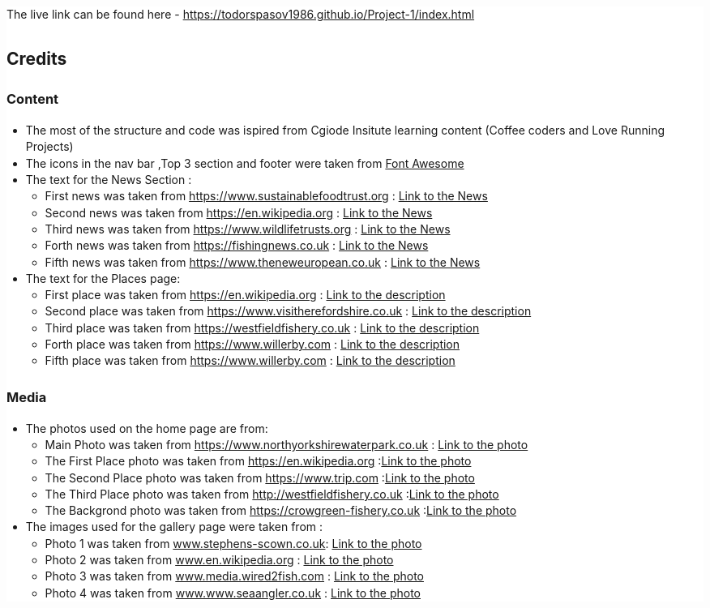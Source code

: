 The live link can be found here - https://todorspasov1986.github.io/Project-1/index.html


## Credits 


### Content 

- The most of the structure and code was ispired from Cgiode Insitute learning content (Coffee coders and Love Running Projects)
- The icons in the nav bar ,Top 3 section and footer were taken from [Font Awesome](https://fontawesome.com/)
- The text for the News Section :
   - First news was taken from https://www.sustainablefoodtrust.org : [Link to the News](https://sustainablefoodtrust.org/news-views/sustainable-seafood-uk/#:~:text=Known%20as%20'the%20Big%20Five,%2C%20haddock%2C%20tuna%20and%20prawns.)
   - Second news was taken from https://en.wikipedia.org : [Link to the News](https://en.wikipedia.org/wiki/Kevin_VanDam)
   - Third news was taken from https://www.wildlifetrusts.org : [Link to the News](https://www.wildlifetrusts.org/wildlife-explorer/marine/fish-sharks-skates-and-rays/lesser-weever-fish#:~:text=There%20are%20two%20species%20of,painful%20venom%20into%20unsuspecting%20victims!)
   - Forth news was taken from https://fishingnews.co.uk : [Link to the News](https://fishingnews.co.uk/news/outrage-as-defra-closes-file-on-die-offs/#:~:text=23rd%20February%202023&text=Defra%20will%20not%20carry%20out,the%20region%2C%20reports%20Tim%20Oliver.)
   - Fifth news was taken from https://www.theneweuropean.co.uk : [Link to the News](https://www.theneweuropean.co.uk/so-long-and-thanks-for-all-the-fish-brexit/)
- The text for the Places page:
   - First place was taken from https://en.wikipedia.org : [Link to the description](https://en.wikipedia.org/wiki/Lake_District#:~:text=A%20popular%20holiday%20destination%2C%20it,kilometres%20(912%20sq%20mi).)
   - Second place was taken from https://www.visitherefordshire.co.uk : [Link to the description](https://www.visitherefordshire.co.uk/discover/pearl-lake-country-holiday-park)
   - Third place was taken from https://westfieldfishery.co.uk : [Link to the description](https://westfieldfishery.co.uk/)
   - Forth place was taken from  https://www.willerby.com : [Link to the description](https://www.willerby.com/blog/lifestyle/top-nine-uk-fishing-spots)
   - Fifth place was taken from  https://www.willerby.com : [Link to the description](https://www.willerby.com/blog/lifestyle/top-nine-uk-fishing-spots)

### Media

- The photos used on the home page are from:
   - Main Photo was taken from https://www.northyorkshirewaterpark.co.uk : [Link to the photo](https://www.northyorkshirewaterpark.co.uk/wp-content/uploads/2021/05/17091755a-1600x900.jpeg) 
   - The First Place photo was taken from https://en.wikipedia.org :[Link to the photo](https://upload.wikimedia.org/wikipedia/commons/thumb/a/ab/Keswick_Panorama_-_Oct_2009.jpg/1200px-Keswick_Panorama_-_Oct_2009.jpg)
   - The Second Place photo was taken from https://www.trip.com :[Link to the photo](https://youimg1.tripcdn.com/target/0ww6t120008zg1rd08099.jpg?proc=source%2Ftrip)
   - The Third Place photo was taken from http://westfieldfishery.co.uk :[Link to the photo](http://westfieldfishery.co.uk/wp-content/uploads/2015/07/home-header-image1.jpg)
   - The Backgrond photo was taken from https://crowgreen-fishery.co.uk :[Link to the photo](https://crowgreen-fishery.co.uk/wp-content/uploads/2015/05/Car-park-1.jpg)
- The images used for the gallery page were taken from :
   - Photo 1 was taken from www.stephens-scown.co.uk: [Link to the photo](https://www.stephens-scown.co.uk/app/uploads/2021/11/GettyImages-827888510.jpg)
   - Photo 2 was taken from www.en.wikipedia.org : [Link to the photo](https://upload.wikimedia.org/wikipedia/commons/thumb/0/0e/Angler_at_devizes_england_arp.jpg/300px-Angler_at_devizes_england_arp.jpg)
   - Photo 3 was taken from www.media.wired2fish.com : [Link to the photo](https://media.wired2fish.com/uploads/2023/02/bass-fishing-basics-768x432.webp)
   - Photo 4 was taken from www.www.seaangler.co.uk : [Link to the photo](https://www.seaangler.co.uk/wp-content/uploads/sites/3/cotwweb.jpg)